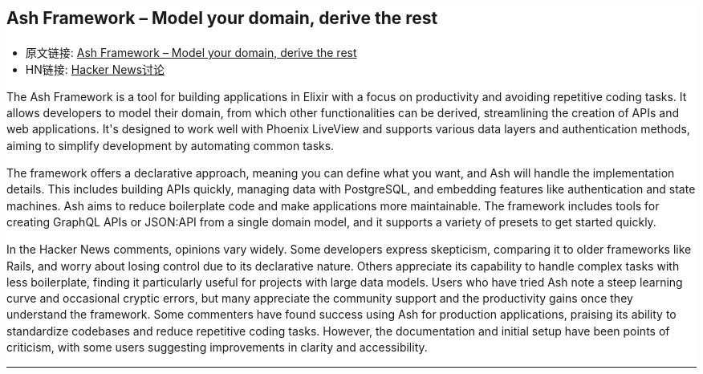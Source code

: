 ## Ash Framework – Model your domain, derive the rest

- 原文链接: [Ash Framework – Model your domain, derive the rest](https://ash-hq.org/)
- HN链接: [Hacker News讨论](https://news.ycombinator.com/item?id=43945477)

The Ash Framework is a tool for building applications in Elixir with a focus on productivity and avoiding repetitive coding tasks. It allows developers to model their domain, from which other functionalities can be derived, streamlining the creation of APIs and web applications. It's designed to work well with Phoenix LiveView and supports various data layers and authentication methods, aiming to simplify development by automating common tasks.

The framework offers a declarative approach, meaning you can define what you want, and Ash will handle the implementation details. This includes building APIs quickly, managing data with PostgreSQL, and embedding features like authentication and state machines. Ash aims to reduce boilerplate code and make applications more maintainable. The framework includes tools for creating GraphQL APIs or JSON:API from a single domain model, and it supports a variety of presets to get started quickly.

In the Hacker News comments, opinions vary widely. Some developers express skepticism, comparing it to older frameworks like Rails, and worry about losing control due to its declarative nature. Others appreciate its capability to handle complex tasks with less boilerplate, finding it particularly useful for projects with large data models. Users who have tried Ash note a steep learning curve and occasional cryptic errors, but many appreciate the community support and the productivity gains once they understand the framework. Some commenters have found success using Ash for production applications, praising its ability to standardize codebases and reduce repetitive coding tasks. However, the documentation and initial setup have been points of criticism, with some users suggesting improvements in clarity and accessibility.

---

